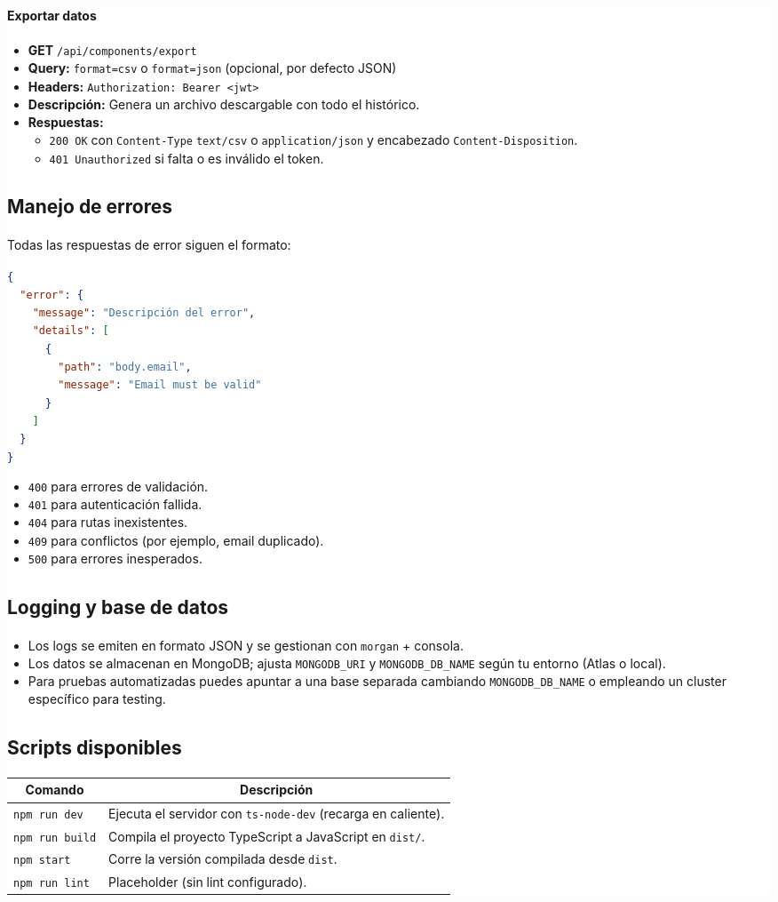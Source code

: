 #### Exportar datos

- **GET** `/api/components/export`
- **Query:** `format=csv` o `format=json` (opcional, por defecto JSON)
- **Headers:** `Authorization: Bearer <jwt>`
- **Descripción:** Genera un archivo descargable con todo el histórico.
- **Respuestas:**
  - `200 OK` con `Content-Type` `text/csv` o `application/json` y encabezado `Content-Disposition`.
  - `401 Unauthorized` si falta o es inválido el token.

## Manejo de errores

Todas las respuestas de error siguen el formato:

```json
{
  "error": {
    "message": "Descripción del error",
    "details": [
      {
        "path": "body.email",
        "message": "Email must be valid"
      }
    ]
  }
}
```

- `400` para errores de validación.
- `401` para autenticación fallida.
- `404` para rutas inexistentes.
- `409` para conflictos (por ejemplo, email duplicado).
- `500` para errores inesperados.

## Logging y base de datos

- Los logs se emiten en formato JSON y se gestionan con `morgan` + consola.
- Los datos se almacenan en MongoDB; ajusta `MONGODB_URI` y `MONGODB_DB_NAME` según tu entorno (Atlas o local).
- Para pruebas automatizadas puedes apuntar a una base separada cambiando `MONGODB_DB_NAME` o empleando un cluster específico para testing.

## Scripts disponibles

| Comando        | Descripción                          |
| -------------- | ------------------------------------ |
| `npm run dev`  | Ejecuta el servidor con `ts-node-dev` (recarga en caliente). |
| `npm run build`| Compila el proyecto TypeScript a JavaScript en `dist/`. |
| `npm start`    | Corre la versión compilada desde `dist`. |
| `npm run lint` | Placeholder (sin lint configurado).  |
